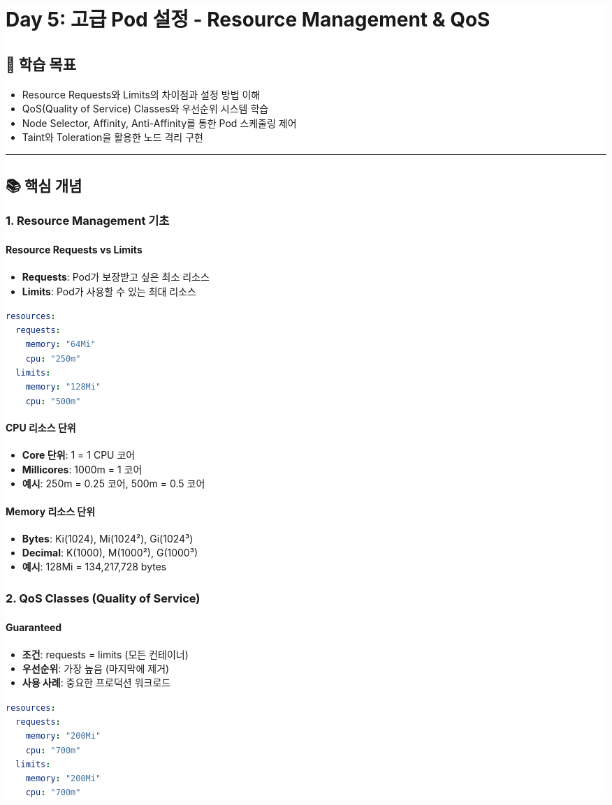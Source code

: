 # Day 5: 고급 Pod 설정 - Resource Management & QoS

## 🎯 학습 목표
- Resource Requests와 Limits의 차이점과 설정 방법 이해
- QoS(Quality of Service) Classes와 우선순위 시스템 학습
- Node Selector, Affinity, Anti-Affinity를 통한 Pod 스케줄링 제어
- Taint와 Toleration을 활용한 노드 격리 구현

---

## 📚 핵심 개념

### 1. Resource Management 기초

#### Resource Requests vs Limits
- **Requests**: Pod가 보장받고 싶은 최소 리소스
- **Limits**: Pod가 사용할 수 있는 최대 리소스

```yaml
resources:
  requests:
    memory: "64Mi"
    cpu: "250m"
  limits:
    memory: "128Mi"  
    cpu: "500m"
```

#### CPU 리소스 단위
- **Core 단위**: 1 = 1 CPU 코어
- **Millicores**: 1000m = 1 코어
- **예시**: 250m = 0.25 코어, 500m = 0.5 코어

#### Memory 리소스 단위
- **Bytes**: Ki(1024), Mi(1024²), Gi(1024³)
- **Decimal**: K(1000), M(1000²), G(1000³)
- **예시**: 128Mi = 134,217,728 bytes

### 2. QoS Classes (Quality of Service)

#### Guaranteed
- **조건**: requests = limits (모든 컨테이너)
- **우선순위**: 가장 높음 (마지막에 제거)
- **사용 사례**: 중요한 프로덕션 워크로드

```yaml
resources:
  requests:
    memory: "200Mi"
    cpu: "700m"
  limits:
    memory: "200Mi"
    cpu: "700m"
```

